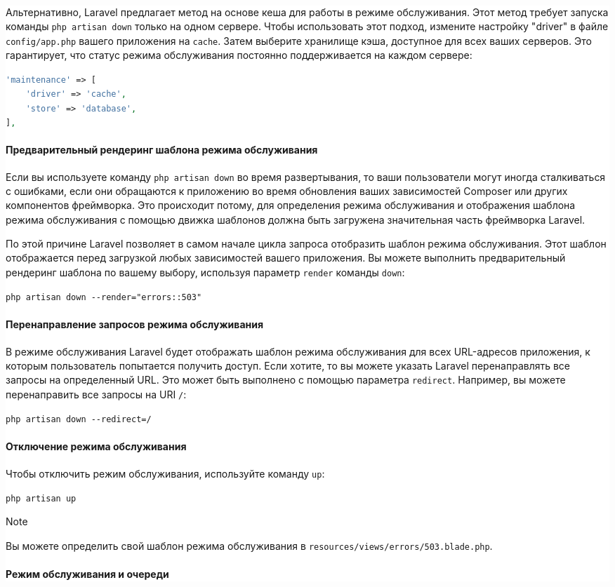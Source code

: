 Альтернативно, Laravel предлагает метод на основе кеша для работы в режиме обслуживания. Этот метод требует запуска команды `php artisan down` только на одном сервере. Чтобы использовать этот подход, измените настройку "driver" в файле `config/app.php` вашего приложения на `cache`. Затем выберите хранилище кэша, доступное для всех ваших серверов. Это гарантирует, что статус режима обслуживания постоянно поддерживается на каждом сервере:

```php
'maintenance' => [
    'driver' => 'cache',
    'store' => 'database',
],
```

<a name="pre-rendering-the-maintenance-mode-view"></a>
#### Предварительный рендеринг шаблона режима обслуживания

Если вы используете команду `php artisan down` во время развертывания, то ваши пользователи могут иногда сталкиваться с ошибками, если они обращаются к приложению во время обновления ваших зависимостей Composer или других компонентов фреймворка. Это происходит потому, для определения режима обслуживания и отображения шаблона режима обслуживания с помощью движка шаблонов должна быть загружена значительная часть фреймворка Laravel.

По этой причине Laravel позволяет в самом начале цикла запроса отобразить шаблон режима обслуживания. Этот шаблон отображается перед загрузкой любых зависимостей вашего приложения. Вы можете выполнить предварительный рендеринг шаблона по вашему выбору, используя параметр `render` команды `down`:

```shell
php artisan down --render="errors::503"
```

<a name="redirecting-maintenance-mode-requests"></a>
#### Перенаправление запросов режима обслуживания

В режиме обслуживания Laravel будет отображать шаблон режима обслуживания для всех URL-адресов приложения, к которым пользователь попытается получить доступ. Если хотите, то вы можете указать Laravel перенаправлять все запросы на определенный URL. Это может быть выполнено с помощью параметра `redirect`. Например, вы можете перенаправить все запросы на URI `/`:

```shell
php artisan down --redirect=/
```

<a name="disabling-maintenance-mode"></a>
#### Отключение режима обслуживания

Чтобы отключить режим обслуживания, используйте команду `up`:

```shell
php artisan up
```

> [!NOTE] 
> Вы можете определить свой шаблон режима обслуживания в `resources/views/errors/503.blade.php`.

<a name="maintenance-mode-queues"></a>
#### Режим обслуживания и очереди
